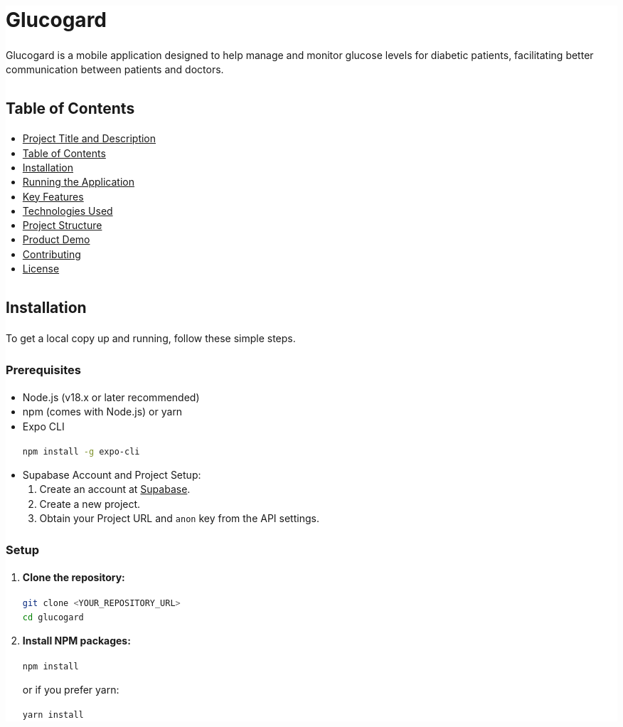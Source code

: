 # Glucogard

Glucogard is a mobile application designed to help manage and monitor glucose levels for diabetic patients, facilitating better communication between patients and doctors.

## Table of Contents

- [Project Title and Description](#glucogard)
- [Table of Contents](#table-of-contents)
- [Installation](#installation)
- [Running the Application](#running-the-application)
- [Key Features](#key-features)
- [Technologies Used](#technologies-used)
- [Project Structure](#project-structure)
- [Product Demo](#Glucoguard-Demo)
- [Contributing](#contributing)
- [License](#license)

## Installation

To get a local copy up and running, follow these simple steps.

### Prerequisites

- Node.js (v18.x or later recommended)
- npm (comes with Node.js) or yarn
- Expo CLI
  ```sh
  npm install -g expo-cli
  ```
- Supabase Account and Project Setup:
    1. Create an account at [Supabase](https://supabase.com).
    2. Create a new project.
    3. Obtain your Project URL and `anon` key from the API settings.

### Setup

1.  **Clone the repository:**
    ```sh
    git clone <YOUR_REPOSITORY_URL>
    cd glucogard
    ```

2.  **Install NPM packages:**
    ```sh
    npm install
    ```
    or if you prefer yarn:
    ```sh
    yarn install
    ```
